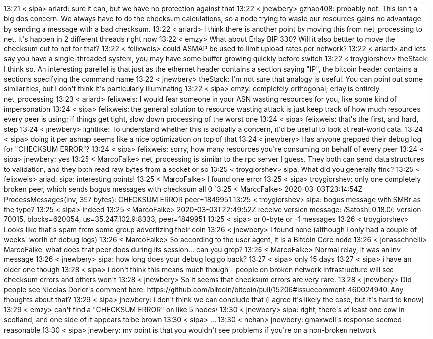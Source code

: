 13:21 < sipa> ariard: sure it can, but we have no protection against that
13:22 < jnewbery> gzhao408: probably not. This isn't a big dos concern. We always have to do the checksum calculations, so a node trying to waste our resources gains no advantage by sending a message with a bad checksum.
13:22 < ariard> I think there is another point by moving this from net_processing to net, it's happen in 2 different threads right now
13:22 < emzy> What about Erlay BIP 330? Will it also bettter to move the checksum out to net for that?
13:22 < felixweis> could ASMAP be used to limit upload rates per network?
13:22 < ariard> and lets say you have a single-threaded system, you may have some buffer growing quickly before switch
13:22 < troygiorshev> theStack: I think so.  An interesting parellel is that just as the ethernet header contains a section saying "IP", the bitcoin header contains a sections specifying the command name
13:22 < jnewbery> theStack: I'm not sure that analogy is useful. You can point out some similarities, but I don't think it's particularly illuminating
13:22 < sipa> emzy: completely orthogonal; erlay is entirely net_processing
13:23 < ariard> felixweis: I would fear someone in your ASN wasting resources for you, like some kind of impersonation
13:24 < sipa> felixweis: the general solution to resource wasting attack is just keep track of how much resources every peer is using; if things get tight, slow down processing of the worst one
13:24 < sipa> felixweis: that's the first, and hard, step
13:24 < jnewbery> lightlike: To understand whether this is actually a concern, it'd be useful to look at real-world data.
13:24 < sipa> doing it per asmap seems like a nice optimization on top of that
13:24 < jnewbery> Has anyone grepped their debug log for "CHECKSUM ERROR"?
13:24 < sipa> felixweis: sorry, how many resources you're consuming on behalf of every peer
13:24 < sipa> jnewbery: yes
13:25 < MarcoFalke> net_processing is similar to the rpc server I guess. They both can send data structures to validation, and they both read raw bytes from a socket or so
13:25 < troygiorshev> sipa: What did you generally find?
13:25 < felixweis> ariad, sipa: interesting points!
13:25 < MarcoFalke> I found one error
13:25 < sipa> troygiorshev: only one completely broken peer, which sends bogus messages with checksum all 0
13:25 < MarcoFalke> 2020-03-03T23:14:54Z ProcessMessages(inv, 397 bytes): CHECKSUM ERROR peer=1849951
13:25 < troygiorshev> sipa: bogus message with SMBr as the type?
13:25 < sipa> indeed
13:25 < MarcoFalke> 2020-03-03T22:49:52Z receive version message: /Satoshi:0.18.0/: version 70015, blocks=620054, us=35.247.102.9:8333, peer=1849951
13:25 < sipa> or 0-byte or -1 messages
13:26 < troygiorshev> Looks like that's spam from some group advertizing their coin
13:26 < jnewbery> I found none (although I only had a couple of weeks' worth of debug logs)
13:26 < MarcoFalke> So according to the user agent, it is a Bitcoin Core node
13:26 < jonasschnelli> MarcoFalke: what does that peer does during its session... can you grep?
13:26 < MarcoFalke> Normal relay, it was an inv message
13:26 < jnewbery> sipa: how long does your debug log go back?
13:27 < sipa> only 15 days
13:27 < sipa> i have an older one though
13:28 < sipa> i don't think this means much though - people on broken network infrastructure will see checksum errors and others won't
13:28 < jnewbery> So it seems that checksum errors are very rare.
13:28 < jnewbery> Did people see Nicolas Dorier's comment here: https://github.com/bitcoin/bitcoin/pull/15206#issuecomment-460024940. Any thoughts about that?
13:29 < sipa> jnewbery: i don't think we can conclude that (i agree it's likely the case, but it's hard to know)
13:29 < emzy> can't find a "CHECKSUM ERROR" on like 5 nodes/
13:30 < jnewbery> sipa: right, there's at least one cow in scotland, and one side of it appears to be brown
13:30 < sipa> ...
13:30 < nehan> jnewbery: gmaxwell's response seemed reasonable
13:30 < sipa> jnewbery: my point is that you wouldn't see problems if you're on a non-broken network
